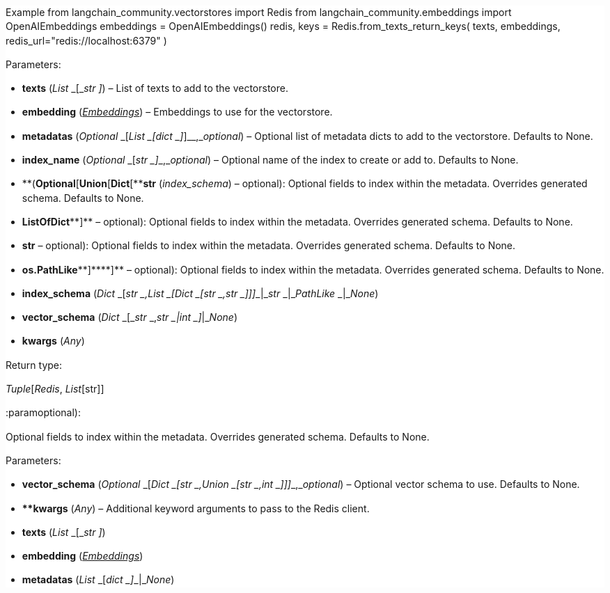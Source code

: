 Example               from langchain_community.vectorstores import Redis     from langchain_community.embeddings import OpenAIEmbeddings     embeddings = OpenAIEmbeddings()     redis, keys = Redis.from_texts_return_keys(         texts,         embeddings,         redis_url="redis://localhost:6379"     )     

Parameters:     

  * **texts** \(_List_ _\[__str_ _\]_\) – List of texts to add to the vectorstore.

  * **embedding** \([_Embeddings_](https://python.langchain.com/api_reference/core/embeddings/langchain_core.embeddings.embeddings.Embeddings.html#langchain_core.embeddings.embeddings.Embeddings "langchain_core.embeddings.embeddings.Embeddings")\) – Embeddings to use for the vectorstore.

  * **metadatas** \(_Optional_ _\[__List_ _\[__dict_ _\]__\]__,__optional_\) – Optional list of metadata dicts to add to the vectorstore. Defaults to None.

  * **index\_name** \(_Optional_ _\[__str_ _\]__,__optional_\) – Optional name of the index to create or add to. Defaults to None.

  * **\(****Optional****\[****Union****\[****Dict****\[****str** \(_index\_schema_\) – optional\): Optional fields to index within the metadata. Overrides generated schema. Defaults to None.

  * **ListOfDict****\]** – optional\): Optional fields to index within the metadata. Overrides generated schema. Defaults to None.

  * **str** – optional\): Optional fields to index within the metadata. Overrides generated schema. Defaults to None.

  * **os.PathLike****\]****\]** – optional\): Optional fields to index within the metadata. Overrides generated schema. Defaults to None.

  * **index\_schema** \(_Dict_ _\[__str_ _,__List_ _\[__Dict_ _\[__str_ _,__str_ _\]__\]__\]__|__str_ _|__PathLike_ _|__None_\)

  * **vector\_schema** \(_Dict_ _\[__str_ _,__str_ _|__int_ _\]__|__None_\)

  * **kwargs** \(_Any_\)

Return type:     

_Tuple_\[_Redis_, _List_\[str\]\]

:paramoptional\):     

Optional fields to index within the metadata. Overrides generated schema. Defaults to None.

Parameters:     

  * **vector\_schema** \(_Optional_ _\[__Dict_ _\[__str_ _,__Union_ _\[__str_ _,__int_ _\]__\]__\]__,__optional_\) – Optional vector schema to use. Defaults to None.

  * **\*\*kwargs** \(_Any_\) – Additional keyword arguments to pass to the Redis client.

  * **texts** \(_List_ _\[__str_ _\]_\)

  * **embedding** \([_Embeddings_](https://python.langchain.com/api_reference/core/embeddings/langchain_core.embeddings.embeddings.Embeddings.html#langchain_core.embeddings.embeddings.Embeddings "langchain_core.embeddings.embeddings.Embeddings")\)

  * **metadatas** \(_List_ _\[__dict_ _\]__|__None_\)
